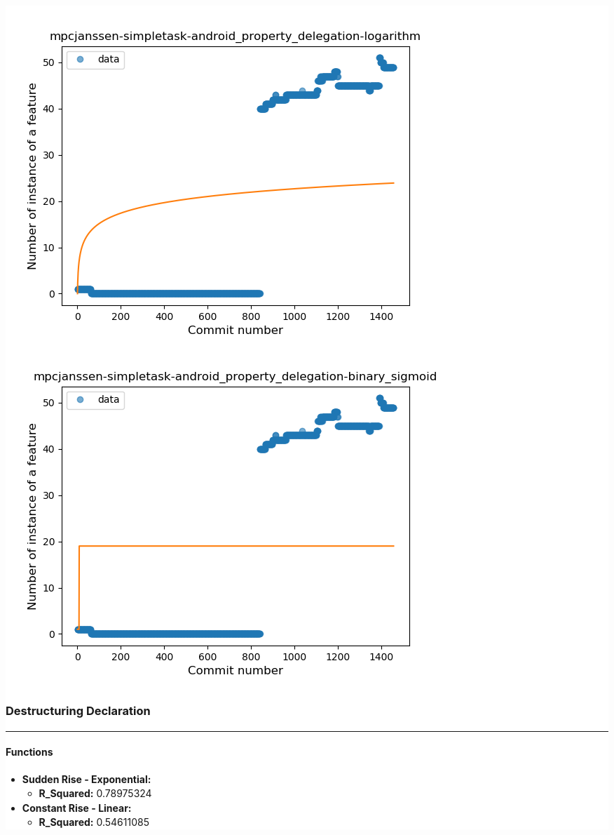 ![mpcjanssen-simpletask-android T6](../plots/mpcjanssen-simpletask-android_property_delegation_T6.png)
![mpcjanssen-simpletask-android T9](../plots/mpcjanssen-simpletask-android_property_delegation_T9.png)
### <a name="destructuring_declaration">Destructuring Declaration</a>
----
#### Functions
* **Sudden Rise - Exponential:** ![equation](http://latex.codecogs.com/svg.latex?646.903592x%5E%7B1.004076%7D%20&plus;%200.905763)
    * **R_Squared:** 0.78975324
* **Constant Rise - Linear:** ![equation](http://latex.codecogs.com/svg.latex?0.004284x%20&plus;%20-0.030311)
    * **R_Squared:** 0.54611085